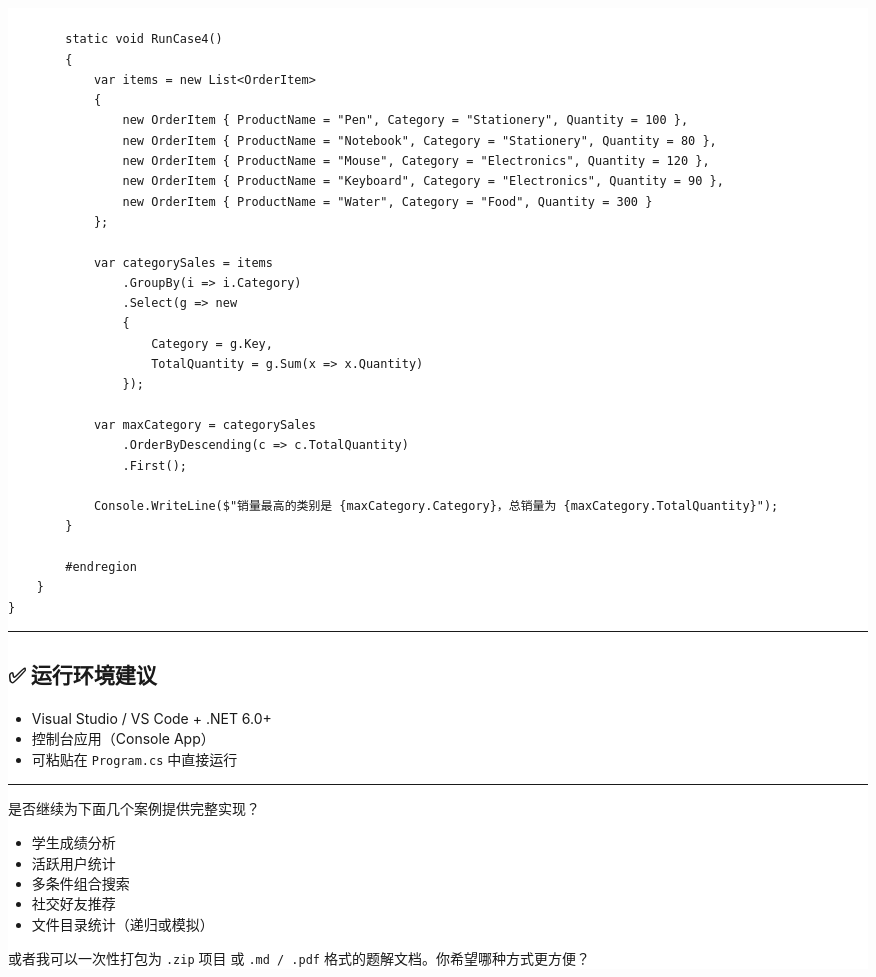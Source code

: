```

        static void RunCase4()
        {
            var items = new List<OrderItem>
            {
                new OrderItem { ProductName = "Pen", Category = "Stationery", Quantity = 100 },
                new OrderItem { ProductName = "Notebook", Category = "Stationery", Quantity = 80 },
                new OrderItem { ProductName = "Mouse", Category = "Electronics", Quantity = 120 },
                new OrderItem { ProductName = "Keyboard", Category = "Electronics", Quantity = 90 },
                new OrderItem { ProductName = "Water", Category = "Food", Quantity = 300 }
            };

            var categorySales = items
                .GroupBy(i => i.Category)
                .Select(g => new
                {
                    Category = g.Key,
                    TotalQuantity = g.Sum(x => x.Quantity)
                });

            var maxCategory = categorySales
                .OrderByDescending(c => c.TotalQuantity)
                .First();

            Console.WriteLine($"销量最高的类别是 {maxCategory.Category}，总销量为 {maxCategory.TotalQuantity}");
        }

        #endregion
    }
}
```

------

## ✅ 运行环境建议

- Visual Studio / VS Code + .NET 6.0+
- 控制台应用（Console App）
- 可粘贴在 `Program.cs` 中直接运行

------

是否继续为下面几个案例提供完整实现？

- 学生成绩分析
- 活跃用户统计
- 多条件组合搜索
- 社交好友推荐
- 文件目录统计（递归或模拟）

或者我可以一次性打包为 `.zip` 项目 或 `.md / .pdf` 格式的题解文档。你希望哪种方式更方便？
